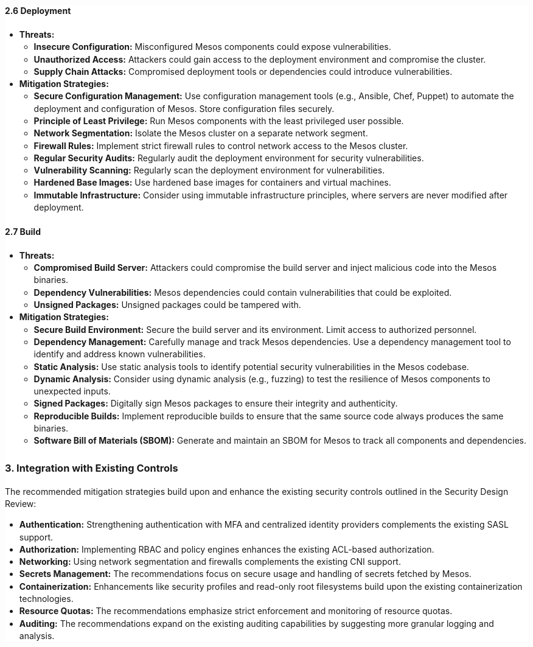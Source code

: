 #### 2.6 Deployment

*   **Threats:**
    *   **Insecure Configuration:**  Misconfigured Mesos components could expose vulnerabilities.
    *   **Unauthorized Access:**  Attackers could gain access to the deployment environment and compromise the cluster.
    *   **Supply Chain Attacks:**  Compromised deployment tools or dependencies could introduce vulnerabilities.
*   **Mitigation Strategies:**
    *   **Secure Configuration Management:**  Use configuration management tools (e.g., Ansible, Chef, Puppet) to automate the deployment and configuration of Mesos.  Store configuration files securely.
    *   **Principle of Least Privilege:**  Run Mesos components with the least privileged user possible.
    *   **Network Segmentation:**  Isolate the Mesos cluster on a separate network segment.
    *   **Firewall Rules:**  Implement strict firewall rules to control network access to the Mesos cluster.
    *   **Regular Security Audits:**  Regularly audit the deployment environment for security vulnerabilities.
    *   **Vulnerability Scanning:** Regularly scan the deployment environment for vulnerabilities.
    *   **Hardened Base Images:** Use hardened base images for containers and virtual machines.
    *   **Immutable Infrastructure:** Consider using immutable infrastructure principles, where servers are never modified after deployment.

#### 2.7 Build

*   **Threats:**
    *   **Compromised Build Server:**  Attackers could compromise the build server and inject malicious code into the Mesos binaries.
    *   **Dependency Vulnerabilities:**  Mesos dependencies could contain vulnerabilities that could be exploited.
    *   **Unsigned Packages:**  Unsigned packages could be tampered with.
*   **Mitigation Strategies:**
    *   **Secure Build Environment:**  Secure the build server and its environment.  Limit access to authorized personnel.
    *   **Dependency Management:**  Carefully manage and track Mesos dependencies.  Use a dependency management tool to identify and address known vulnerabilities.
    *   **Static Analysis:**  Use static analysis tools to identify potential security vulnerabilities in the Mesos codebase.
    *   **Dynamic Analysis:** Consider using dynamic analysis (e.g., fuzzing) to test the resilience of Mesos components to unexpected inputs.
    *   **Signed Packages:**  Digitally sign Mesos packages to ensure their integrity and authenticity.
    *   **Reproducible Builds:**  Implement reproducible builds to ensure that the same source code always produces the same binaries.
    *   **Software Bill of Materials (SBOM):** Generate and maintain an SBOM for Mesos to track all components and dependencies.

### 3. Integration with Existing Controls

The recommended mitigation strategies build upon and enhance the existing security controls outlined in the Security Design Review:

*   **Authentication:**  Strengthening authentication with MFA and centralized identity providers complements the existing SASL support.
*   **Authorization:**  Implementing RBAC and policy engines enhances the existing ACL-based authorization.
*   **Networking:**  Using network segmentation and firewalls complements the existing CNI support.
*   **Secrets Management:**  The recommendations focus on secure usage and handling of secrets fetched by Mesos.
*   **Containerization:**  Enhancements like security profiles and read-only root filesystems build upon the existing containerization technologies.
*   **Resource Quotas:**  The recommendations emphasize strict enforcement and monitoring of resource quotas.
*   **Auditing:**  The recommendations expand on the existing auditing capabilities by suggesting more granular logging and analysis.